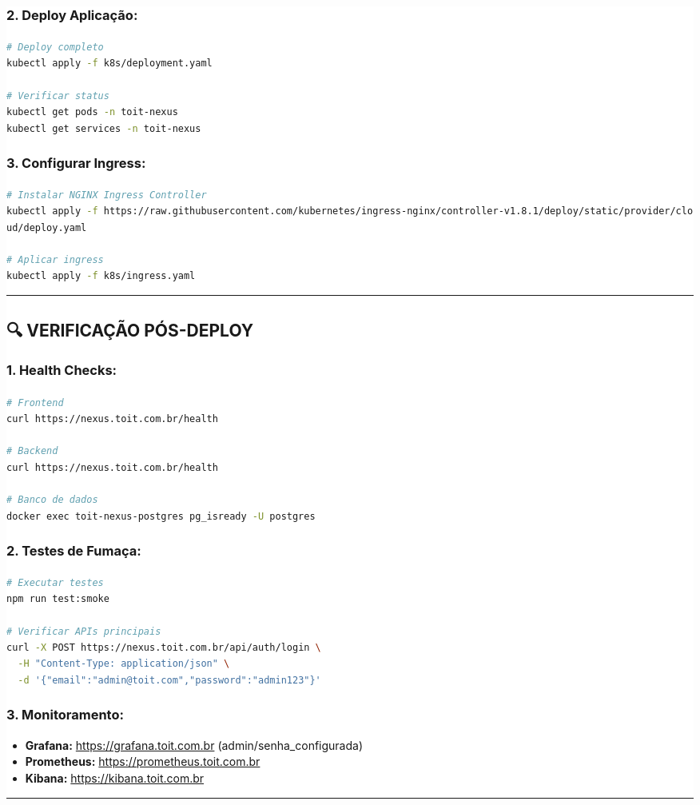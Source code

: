 ### **2. Deploy Aplicação:**
```bash
# Deploy completo
kubectl apply -f k8s/deployment.yaml

# Verificar status
kubectl get pods -n toit-nexus
kubectl get services -n toit-nexus
```

### **3. Configurar Ingress:**
```bash
# Instalar NGINX Ingress Controller
kubectl apply -f https://raw.githubusercontent.com/kubernetes/ingress-nginx/controller-v1.8.1/deploy/static/provider/cloud/deploy.yaml

# Aplicar ingress
kubectl apply -f k8s/ingress.yaml
```

---

## 🔍 **VERIFICAÇÃO PÓS-DEPLOY**

### **1. Health Checks:**
```bash
# Frontend
curl https://nexus.toit.com.br/health

# Backend
curl https://nexus.toit.com.br/health

# Banco de dados
docker exec toit-nexus-postgres pg_isready -U postgres
```

### **2. Testes de Fumaça:**
```bash
# Executar testes
npm run test:smoke

# Verificar APIs principais
curl -X POST https://nexus.toit.com.br/api/auth/login \
  -H "Content-Type: application/json" \
  -d '{"email":"admin@toit.com","password":"admin123"}'
```

### **3. Monitoramento:**
- **Grafana:** https://grafana.toit.com.br (admin/senha_configurada)
- **Prometheus:** https://prometheus.toit.com.br
- **Kibana:** https://kibana.toit.com.br

---